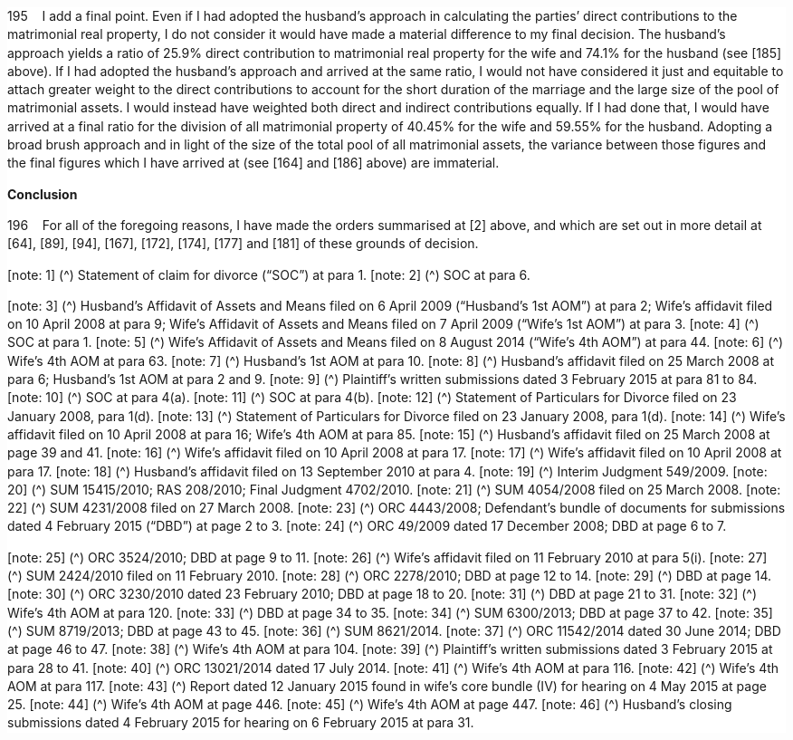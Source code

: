 195    I add a final point. Even if I had adopted the husband’s approach in calculating the parties’ direct contributions to the matrimonial real property, I do not consider it would have made a material difference to my final decision. The husband’s approach yields a ratio of 25.9% direct contribution to matrimonial real property for the wife and 74.1% for the husband (see [185] above). If I had adopted the husband’s approach and arrived at the same ratio, I would not have considered it just and equitable to attach greater weight to the direct contributions to account for the short duration of the marriage and the large size of the pool of matrimonial assets. I would instead have weighted both direct and indirect contributions equally. If I had done that, I would have arrived at a final ratio for the division of all matrimonial property of 40.45% for the wife and 59.55% for the husband. Adopting a broad brush approach and in light of the size of the total pool of all matrimonial assets, the variance between those figures and the final figures which I have arrived at (see [164] and [186] above) are immaterial. 

**Conclusion** 

196    For all of the foregoing reasons, I have made the orders summarised at [2] above, and which are set out in more detail at [64], [89], [94], [167], [172], [174], [177] and [181] of these grounds of decision. 

[note: 1] (^) Statement of claim for divorce (“SOC”) at para 1. [note: 2] (^) SOC at para 6. 


[note: 3] (^) Husband’s Affidavit of Assets and Means filed on 6 April 2009 (“Husband’s 1st AOM”) at para 2; Wife’s affidavit filed on 10 April 2008 at para 9; Wife’s Affidavit of Assets and Means filed on 7 April 2009 (“Wife’s 1st AOM”) at para 3. [note: 4] (^) SOC at para 1. [note: 5] (^) Wife’s Affidavit of Assets and Means filed on 8 August 2014 (“Wife’s 4th AOM”) at para 44. [note: 6] (^) Wife’s 4th AOM at para 63. [note: 7] (^) Husband’s 1st AOM at para 10. [note: 8] (^) Husband’s affidavit filed on 25 March 2008 at para 6; Husband’s 1st AOM at para 2 and 9. [note: 9] (^) Plaintiff’s written submissions dated 3 February 2015 at para 81 to 84. [note: 10] (^) SOC at para 4(a). [note: 11] (^) SOC at para 4(b). [note: 12] (^) Statement of Particulars for Divorce filed on 23 January 2008, para 1(d). [note: 13] (^) Statement of Particulars for Divorce filed on 23 January 2008, para 1(d). [note: 14] (^) Wife’s affidavit filed on 10 April 2008 at para 16; Wife’s 4th AOM at para 85. [note: 15] (^) Husband’s affidavit filed on 25 March 2008 at page 39 and 41. [note: 16] (^) Wife’s affidavit filed on 10 April 2008 at para 17. [note: 17] (^) Wife’s affidavit filed on 10 April 2008 at para 17. [note: 18] (^) Husband’s affidavit filed on 13 September 2010 at para 4. [note: 19] (^) Interim Judgment 549/2009. [note: 20] (^) SUM 15415/2010; RAS 208/2010; Final Judgment 4702/2010. [note: 21] (^) SUM 4054/2008 filed on 25 March 2008. [note: 22] (^) SUM 4231/2008 filed on 27 March 2008. [note: 23] (^) ORC 4443/2008; Defendant’s bundle of documents for submissions dated 4 February 2015 (“DBD”) at page 2 to 3. [note: 24] (^) ORC 49/2009 dated 17 December 2008; DBD at page 6 to 7. 


[note: 25] (^) ORC 3524/2010; DBD at page 9 to 11. [note: 26] (^) Wife’s affidavit filed on 11 February 2010 at para 5(i). [note: 27] (^) SUM 2424/2010 filed on 11 February 2010. [note: 28] (^) ORC 2278/2010; DBD at page 12 to 14. [note: 29] (^) DBD at page 14. [note: 30] (^) ORC 3230/2010 dated 23 February 2010; DBD at page 18 to 20. [note: 31] (^) DBD at page 21 to 31. [note: 32] (^) Wife’s 4th AOM at para 120. [note: 33] (^) DBD at page 34 to 35. [note: 34] (^) SUM 6300/2013; DBD at page 37 to 42. [note: 35] (^) SUM 8719/2013; DBD at page 43 to 45. [note: 36] (^) SUM 8621/2014. [note: 37] (^) ORC 11542/2014 dated 30 June 2014; DBD at page 46 to 47. [note: 38] (^) Wife’s 4th AOM at para 104. [note: 39] (^) Plaintiff’s written submissions dated 3 February 2015 at para 28 to 41. [note: 40] (^) ORC 13021/2014 dated 17 July 2014. [note: 41] (^) Wife’s 4th AOM at para 116. [note: 42] (^) Wife’s 4th AOM at para 117. [note: 43] (^) Report dated 12 January 2015 found in wife’s core bundle (IV) for hearing on 4 May 2015 at page 25. [note: 44] (^) Wife’s 4th AOM at page 446. [note: 45] (^) Wife’s 4th AOM at page 447. [note: 46] (^) Husband’s closing submissions dated 4 February 2015 for hearing on 6 February 2015 at para 31. 



